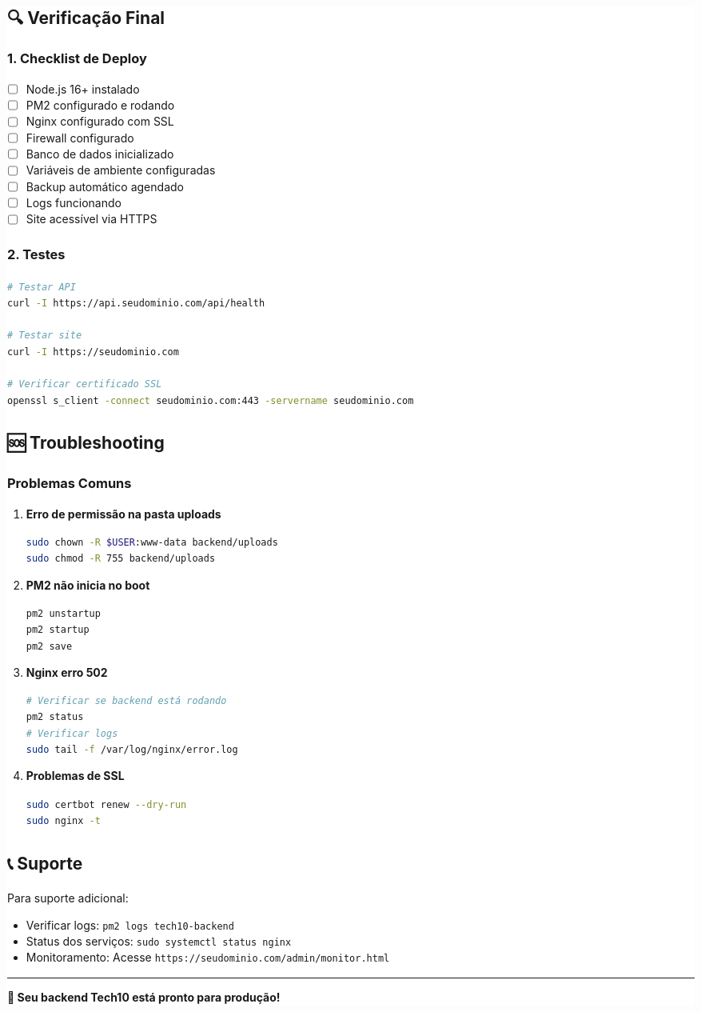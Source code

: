 ## 🔍 Verificação Final

### 1. Checklist de Deploy
- [ ] Node.js 16+ instalado
- [ ] PM2 configurado e rodando
- [ ] Nginx configurado com SSL
- [ ] Firewall configurado
- [ ] Banco de dados inicializado
- [ ] Variáveis de ambiente configuradas
- [ ] Backup automático agendado
- [ ] Logs funcionando
- [ ] Site acessível via HTTPS

### 2. Testes
```bash
# Testar API
curl -I https://api.seudominio.com/api/health

# Testar site
curl -I https://seudominio.com

# Verificar certificado SSL
openssl s_client -connect seudominio.com:443 -servername seudominio.com
```

## 🆘 Troubleshooting

### Problemas Comuns

1. **Erro de permissão na pasta uploads**
   ```bash
   sudo chown -R $USER:www-data backend/uploads
   sudo chmod -R 755 backend/uploads
   ```

2. **PM2 não inicia no boot**
   ```bash
   pm2 unstartup
   pm2 startup
   pm2 save
   ```

3. **Nginx erro 502**
   ```bash
   # Verificar se backend está rodando
   pm2 status
   # Verificar logs
   sudo tail -f /var/log/nginx/error.log
   ```

4. **Problemas de SSL**
   ```bash
   sudo certbot renew --dry-run
   sudo nginx -t
   ```

## 📞 Suporte

Para suporte adicional:
- Verificar logs: `pm2 logs tech10-backend`
- Status dos serviços: `sudo systemctl status nginx`
- Monitoramento: Acesse `https://seudominio.com/admin/monitor.html`

---

**🎉 Seu backend Tech10 está pronto para produção!**